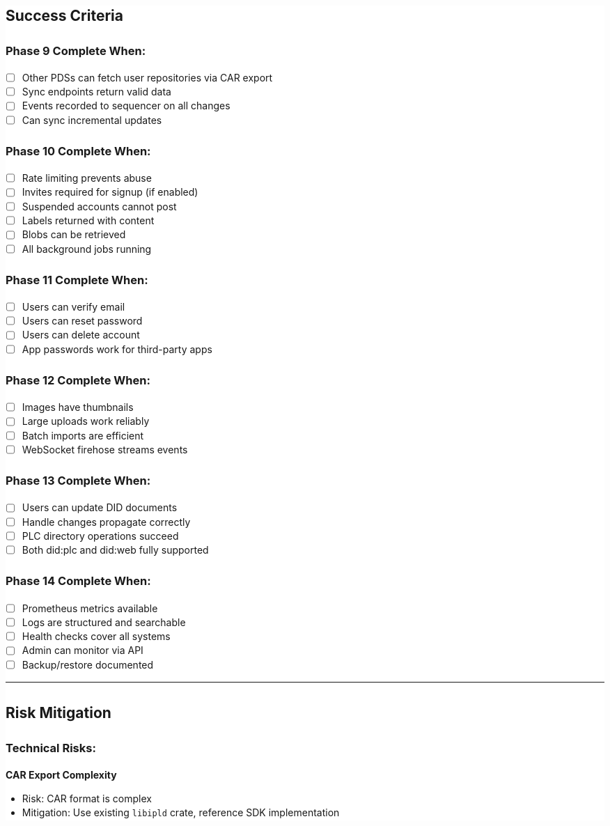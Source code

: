 ## Success Criteria

### Phase 9 Complete When:
- [ ] Other PDSs can fetch user repositories via CAR export
- [ ] Sync endpoints return valid data
- [ ] Events recorded to sequencer on all changes
- [ ] Can sync incremental updates

### Phase 10 Complete When:
- [ ] Rate limiting prevents abuse
- [ ] Invites required for signup (if enabled)
- [ ] Suspended accounts cannot post
- [ ] Labels returned with content
- [ ] Blobs can be retrieved
- [ ] All background jobs running

### Phase 11 Complete When:
- [ ] Users can verify email
- [ ] Users can reset password
- [ ] Users can delete account
- [ ] App passwords work for third-party apps

### Phase 12 Complete When:
- [ ] Images have thumbnails
- [ ] Large uploads work reliably
- [ ] Batch imports are efficient
- [ ] WebSocket firehose streams events

### Phase 13 Complete When:
- [ ] Users can update DID documents
- [ ] Handle changes propagate correctly
- [ ] PLC directory operations succeed
- [ ] Both did:plc and did:web fully supported

### Phase 14 Complete When:
- [ ] Prometheus metrics available
- [ ] Logs are structured and searchable
- [ ] Health checks cover all systems
- [ ] Admin can monitor via API
- [ ] Backup/restore documented

---

## Risk Mitigation

### Technical Risks:

**CAR Export Complexity**
- Risk: CAR format is complex
- Mitigation: Use existing `libipld` crate, reference SDK implementation
